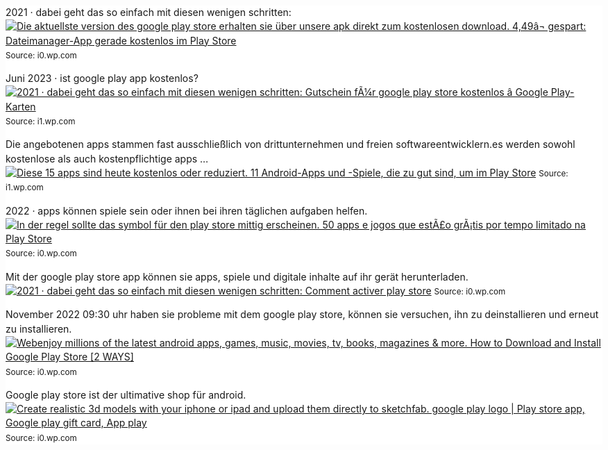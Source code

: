 2021 · dabei geht das so einfach mit diesen wenigen schritten:
[![Die aktuellste version des google play store erhalten sie über unsere apk direkt zum kostenlosen download. 4,49â¬ gespart: Dateimanager-App gerade kostenlos im Play Store](https://i0.wp.com/tse3.mm.bing.net/th?id=OIP.eno6MUng6bg_rfHpwSlKkwHaEF&amp;pid=15.1 "4,49â¬ gespart: Dateimanager-App gerade kostenlos im Play Store")](https://i0.wp.com/www.smartdroid.de/wp-content/uploads/2020/01/google-play-store-header-titelbild-e1588920123187.jpg?fit=1200%2C662&amp;ssl=1)
<small>Source: i0.wp.com</small>

Juni 2023 · ist google play app kostenlos?
[![2021 · dabei geht das so einfach mit diesen wenigen schritten: Gutschein fÃ¼r google play store kostenlos â Google Play-Karten](https://i0.wp.com/tse3.mm.bing.net/th?id=OIP.M7gY_Jgic7aCS4Y_UdAaXQHaFj&amp;pid=15.1 "Gutschein fÃ¼r google play store kostenlos â Google Play-Karten")](https://i1.wp.com/carte-play.fr/de/wp-content/uploads/1614/google-play-gutschein-verdienen-5e08c283df16c.jpg)
<small>Source: i1.wp.com</small>

Die angebotenen apps stammen fast ausschließlich von drittunternehmen und freien softwareentwicklern.es werden sowohl kostenlose als auch kostenpflichtige apps …
[![Diese 15 apps sind heute kostenlos oder reduziert. 11 Android-Apps und -Spiele, die zu gut sind, um im Play Store](https://i0.wp.com/tse3.mm.bing.net/th?id=OIP.JO82XLr3ydPi-lgzRrYEsAHaD4&amp;pid=15.1 "11 Android-Apps und -Spiele, die zu gut sind, um im Play Store")](https://i1.wp.com/cdn.4gnews.pt/imagens/11-apps-e-jogos-para-android-bons-demais-para-serem-gratuitos-na-play-store-og.jpg)
<small>Source: i1.wp.com</small>

2022 · apps können spiele sein oder ihnen bei ihren täglichen aufgaben helfen.
[![In der regel sollte das symbol für den play store mittig erscheinen. 50 apps e jogos que estÃ£o grÃ¡tis por tempo limitado na Play Store](https://i0.wp.com/tse1.mm.bing.net/th?id=OIP.cHfFpKrNnX5Wo7EFimoARAHaEK&amp;pid=15.1 "50 apps e jogos que estÃ£o grÃ¡tis por tempo limitado na Play Store")](https://i0.wp.com/fscl01.fonpit.de/userfiles/6727621/image/2018/HEROES/AndroidPIT-google-play-9568.jpg)
<small>Source: i0.wp.com</small>

Mit der google play store app können sie apps, spiele und digitale inhalte auf ihr gerät herunterladen.
[![2021 · dabei geht das so einfach mit diesen wenigen schritten: Comment activer play store](https://i0.wp.com/tse3.mm.bing.net/th?id=OIP.cqwFgUqyZwzqDOXYb9KOqQHaDs&amp;pid=15.1 "Comment activer play store")](https://i0.wp.com/www.auberge-abbaye-bec-hellouin.com/wp-content/uploads/2021/01/comment-activer-play-store.jpg)
<small>Source: i0.wp.com</small>

November 2022 09:30 uhr haben sie probleme mit dem google play store, können sie versuchen, ihn zu deinstallieren und erneut zu installieren.
[![Webenjoy millions of the latest android apps, games, music, movies, tv, books, magazines &amp; more. How to Download and Install Google Play Store [2 WAYS]](https://i1.wp.com/tse1.mm.bing.net/th?id=OIP.RgAZTI5dSwwX0436U8IQkwAAAA&amp;pid=15.1 "How to Download and Install Google Play Store [2 WAYS]")](https://i0.wp.com/www.tothemobile.com/wp-content/uploads/2017/08/Install-Google-Play-Store-1024x556.jpg)
<small>Source: i0.wp.com</small>

Google play store ist der ultimative shop für android.
[![Create realistic 3d models with your iphone or ipad and upload them directly to sketchfab. google play logo | Play store app, Google play gift card, App play](https://i0.wp.com/tse1.mm.bing.net/th?id=OIP.y9Ysdw3NM8qtp5J9arP5QgHaF0&amp;pid=15.1 "google play logo | Play store app, Google play gift card, App play")](https://i0.wp.com/i.pinimg.com/originals/1a/49/22/1a49226d155846acb790eeb919f63c8e.jpg)
<small>Source: i0.wp.com</small>
